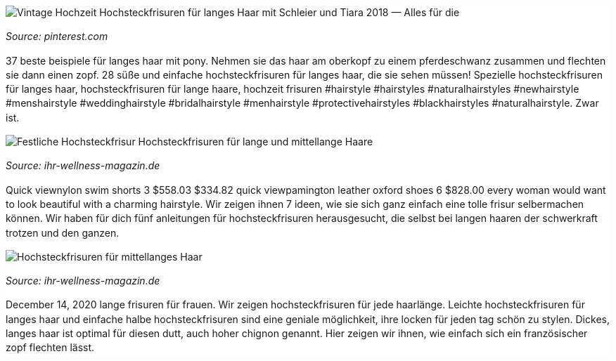 
![Vintage Hochzeit Hochsteckfrisuren für langes Haar mit Schleier und Tiara 2018 — Alles für die](https://i.pinimg.com/originals/ec/97/ce/ec97ce8f1863621b10ee5b85a95182cd.jpg "Vintage Hochzeit Hochsteckfrisuren für langes Haar mit Schleier und Tiara 2018 — Alles für die")

*Source: pinterest.com*

37 beste beispiele für langes haar mit pony. Nehmen sie das haar am oberkopf zu einem pferdeschwanz zusammen und flechten sie dann einen zopf. 28 süße und einfache hochsteckfrisuren für langes haar, die sie sehen müssen! Spezielle hochsteckfrisuren für langes haar, hochsteckfrisuren für lange haare, hochzeit frisuren #hairstyle #hairstyles #naturalhairstyles #newhairstyle #menshairstyle #weddinghairstyle #bridalhairstyle #menhairstyle #protectivehairstyles #blackhairstyles #naturalhairstyle. Zwar ist.


![Festliche Hochsteckfrisur Hochsteckfrisuren für lange und mittellange Haare](https://i2.wp.com/www.ihr-wellness-magazin.de/fileadmin/images/bildergalerien/Frisuren/hochtsteckfrisuren/hochsteckfrisuren-fuer-langes-Haar/2015/15-01_hochsteckfrisuren-lang_sst_24319948_800.jpg "Festliche Hochsteckfrisur Hochsteckfrisuren für lange und mittellange Haare")

*Source: ihr-wellness-magazin.de*

Quick viewnylon swim shorts 3 $558.03 $334.82 quick viewpamington leather oxford shoes 6 $828.00 every woman would want to look beautiful with a charming hairstyle. Wir zeigen ihnen 7 ideen, wie sie sich ganz einfach eine tolle frisur selbermachen können. Wir haben für dich fünf anleitungen für hochsteckfrisuren herausgesucht, die selbst bei langen haaren der schwerkraft trotzen und den ganzen.


![Hochsteckfrisuren für mittellanges Haar](https://i2.wp.com/www.ihr-wellness-magazin.de/fileadmin/images/bildergalerien/Frisuren/hochtsteckfrisuren/hochsteckfrisuren-mittellanges-haar/00_hochsteck-mittellang_sst_185385590_800.jpg "Hochsteckfrisuren für mittellanges Haar")

*Source: ihr-wellness-magazin.de*

December 14, 2020 lange frisuren für frauen. Wir zeigen hochsteckfrisuren für jede haarlänge. Leichte hochsteckfrisuren für langes haar und einfache halbe hochsteckfrisuren sind eine geniale möglichkeit, ihre locken für jeden tag schön zu stylen. Dickes, langes haar ist optimal für diesen dutt, auch hoher chignon genannt. Hier zeigen wir ihnen, wie einfach sich ein französischer zopf flechten lässt.


